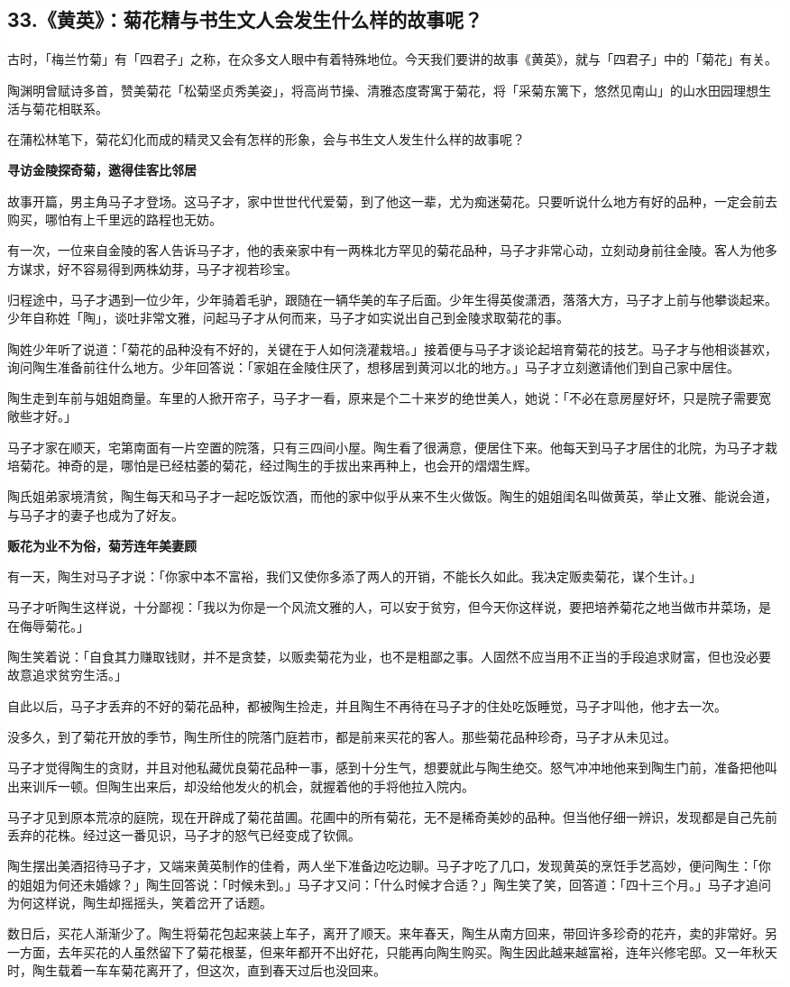 ## 33.《黄英》：菊花精与书生文人会发生什么样的故事呢？
古时，「梅兰竹菊」有「四君子」之称，在众多文人眼中有着特殊地位。今天我们要讲的故事《黄英》，就与「四君子」中的「菊花」有关。


陶渊明曾赋诗多首，赞美菊花「松菊坚贞秀美姿」，将高尚节操、清雅态度寄寓于菊花，将「采菊东篱下，悠然见南山」的山水田园理想生活与菊花相联系。


在蒲松林笔下，菊花幻化而成的精灵又会有怎样的形象，会与书生文人发生什么样的故事呢？


**寻访金陵探奇菊，邀得佳客比邻居**


故事开篇，男主角马子才登场。这马子才，家中世世代代爱菊，到了他这一辈，尤为痴迷菊花。只要听说什么地方有好的品种，一定会前去购买，哪怕有上千里远的路程也无妨。


有一次，一位来自金陵的客人告诉马子才，他的表亲家中有一两株北方罕见的菊花品种，马子才非常心动，立刻动身前往金陵。客人为他多方谋求，好不容易得到两株幼芽，马子才视若珍宝。


归程途中，马子才遇到一位少年，少年骑着毛驴，跟随在一辆华美的车子后面。少年生得英俊潇洒，落落大方，马子才上前与他攀谈起来。少年自称姓「陶」，谈吐非常文雅，问起马子才从何而来，马子才如实说出自己到金陵求取菊花的事。


陶姓少年听了说道：「菊花的品种没有不好的，关键在于人如何浇灌栽培。」接着便与马子才谈论起培育菊花的技艺。马子才与他相谈甚欢，询问陶生准备前往什么地方。少年回答说：「家姐在金陵住厌了，想移居到黄河以北的地方。」马子才立刻邀请他们到自己家中居住。


陶生走到车前与姐姐商量。车里的人掀开帘子，马子才一看，原来是个二十来岁的绝世美人，她说：「不必在意房屋好坏，只是院子需要宽敞些才好。」


马子才家在顺天，宅第南面有一片空置的院落，只有三四间小屋。陶生看了很满意，便居住下来。他每天到马子才居住的北院，为马子才栽培菊花。神奇的是，哪怕是已经枯萎的菊花，经过陶生的手拔出来再种上，也会开的熠熠生辉。


陶氏姐弟家境清贫，陶生每天和马子才一起吃饭饮酒，而他的家中似乎从来不生火做饭。陶生的姐姐闺名叫做黄英，举止文雅、能说会道，与马子才的妻子也成为了好友。


**贩花为业不为俗，菊芳连年美妻顾**


有一天，陶生对马子才说：「你家中本不富裕，我们又使你多添了两人的开销，不能长久如此。我决定贩卖菊花，谋个生计。」


马子才听陶生这样说，十分鄙视：「我以为你是一个风流文雅的人，可以安于贫穷，但今天你这样说，要把培养菊花之地当做市井菜场，是在侮辱菊花。」


陶生笑着说：「自食其力赚取钱财，并不是贪婪，以贩卖菊花为业，也不是粗鄙之事。人固然不应当用不正当的手段追求财富，但也没必要故意追求贫穷生活。」


自此以后，马子才丢弃的不好的菊花品种，都被陶生捡走，并且陶生不再待在马子才的住处吃饭睡觉，马子才叫他，他才去一次。


没多久，到了菊花开放的季节，陶生所住的院落门庭若市，都是前来买花的客人。那些菊花品种珍奇，马子才从未见过。


马子才觉得陶生的贪财，并且对他私藏优良菊花品种一事，感到十分生气，想要就此与陶生绝交。怒气冲冲地他来到陶生门前，准备把他叫出来训斥一顿。但陶生出来后，却没给他发火的机会，就握着他的手将他拉入院内。


马子才见到原本荒凉的庭院，现在开辟成了菊花苗圃。花圃中的所有菊花，无不是稀奇美妙的品种。但当他仔细一辨识，发现都是自己先前丢弃的花株。经过这一番见识，马子才的怒气已经变成了钦佩。


陶生摆出美酒招待马子才，又端来黄英制作的佳肴，两人坐下准备边吃边聊。马子才吃了几口，发现黄英的烹饪手艺高妙，便问陶生：「你的姐姐为何还未婚嫁？」陶生回答说：「时候未到。」马子才又问：「什么时候才合适？」陶生笑了笑，回答道：「四十三个月。」马子才追问为何这样说，陶生却摇摇头，笑着岔开了话题。


数日后，买花人渐渐少了。陶生将菊花包起来装上车子，离开了顺天。来年春天，陶生从南方回来，带回许多珍奇的花卉，卖的非常好。另一方面，去年买花的人虽然留下了菊花根茎，但来年都开不出好花，只能再向陶生购买。陶生因此越来越富裕，连年兴修宅邸。又一年秋天时，陶生载着一车车菊花离开了，但这次，直到春天过后也没回来。
